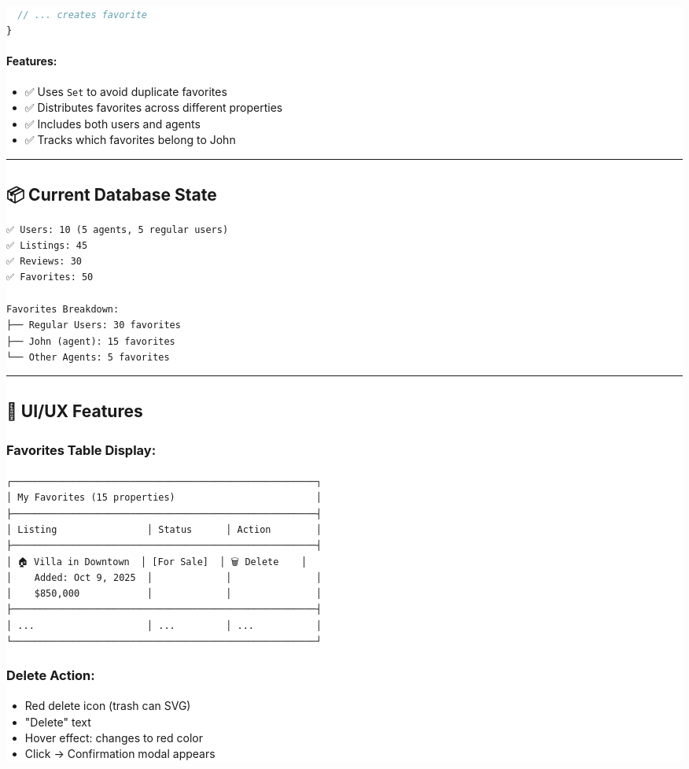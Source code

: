 ```javascript
  // ... creates favorite
}
```

#### Features:
- ✅ Uses `Set` to avoid duplicate favorites
- ✅ Distributes favorites across different properties
- ✅ Includes both users and agents
- ✅ Tracks which favorites belong to John

---

## 📦 Current Database State

```
✅ Users: 10 (5 agents, 5 regular users)
✅ Listings: 45
✅ Reviews: 30
✅ Favorites: 50

Favorites Breakdown:
├── Regular Users: 30 favorites
├── John (agent): 15 favorites
└── Other Agents: 5 favorites
```

---

## 🎨 UI/UX Features

### **Favorites Table Display:**
```
┌──────────────────────────────────────────────────────┐
│ My Favorites (15 properties)                         │
├──────────────────────────────────────────────────────┤
│ Listing                │ Status      │ Action        │
├──────────────────────────────────────────────────────┤
│ 🏠 Villa in Downtown  │ [For Sale]  │ 🗑️ Delete    │
│    Added: Oct 9, 2025  │             │               │
│    $850,000            │             │               │
├──────────────────────────────────────────────────────┤
│ ...                    │ ...         │ ...           │
└──────────────────────────────────────────────────────┘
```

### **Delete Action:**
- Red delete icon (trash can SVG)
- "Delete" text
- Hover effect: changes to red color
- Click → Confirmation modal appears
